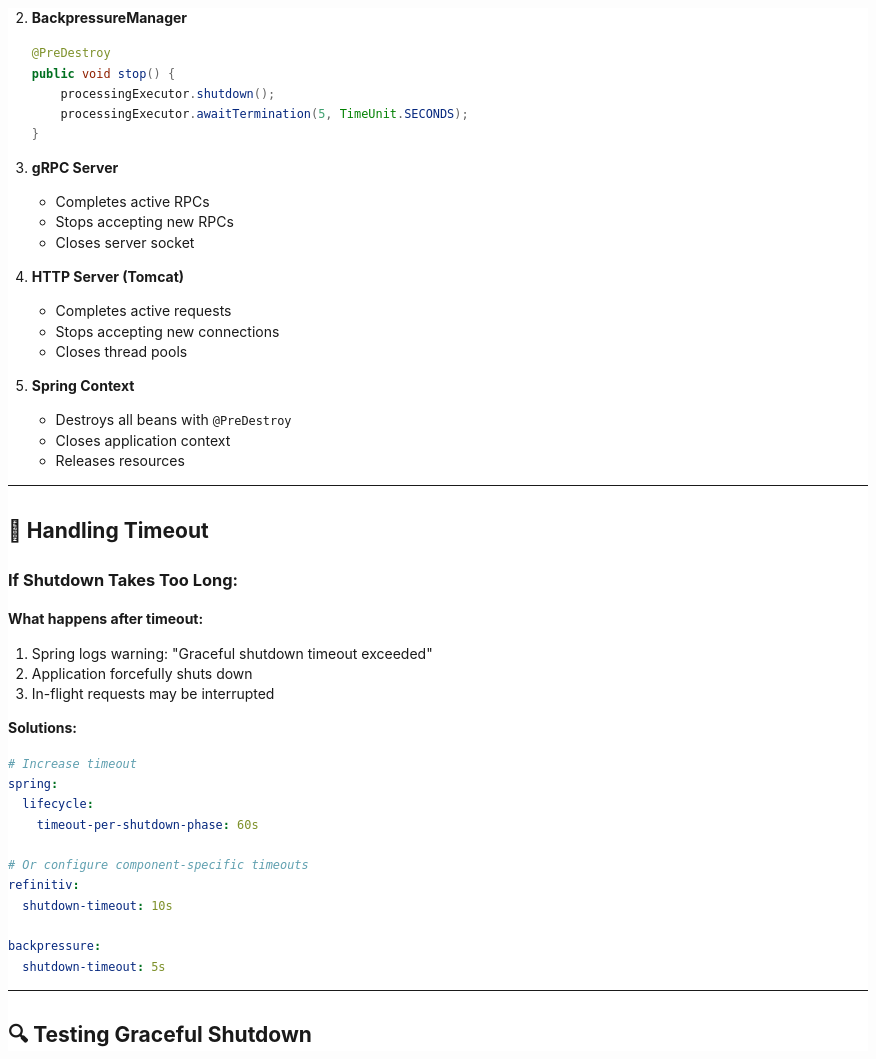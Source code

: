 2. **BackpressureManager**
   ```java
   @PreDestroy
   public void stop() {
       processingExecutor.shutdown();
       processingExecutor.awaitTermination(5, TimeUnit.SECONDS);
   }
   ```

3. **gRPC Server**
   - Completes active RPCs
   - Stops accepting new RPCs
   - Closes server socket

4. **HTTP Server (Tomcat)**
   - Completes active requests
   - Stops accepting new connections
   - Closes thread pools

5. **Spring Context**
   - Destroys all beans with `@PreDestroy`
   - Closes application context
   - Releases resources

---

## 🚨 **Handling Timeout**

### **If Shutdown Takes Too Long:**

**What happens after timeout:**
1. Spring logs warning: "Graceful shutdown timeout exceeded"
2. Application forcefully shuts down
3. In-flight requests may be interrupted

**Solutions:**
```yaml
# Increase timeout
spring:
  lifecycle:
    timeout-per-shutdown-phase: 60s

# Or configure component-specific timeouts
refinitiv:
  shutdown-timeout: 10s

backpressure:
  shutdown-timeout: 5s
```

---

## 🔍 **Testing Graceful Shutdown**
